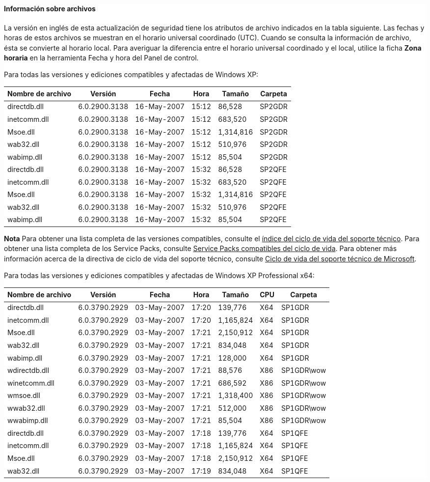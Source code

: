 
#### Información sobre archivos

La versión en inglés de esta actualización de seguridad tiene los atributos de archivo indicados en la tabla siguiente. Las fechas y horas de estos archivos se muestran en el horario universal coordinado (UTC). Cuando se consulta la información de archivo, ésta se convierte al horario local. Para averiguar la diferencia entre el horario universal coordinado y el local, utilice la ficha **Zona horaria** en la herramienta Fecha y hora del Panel de control.

Para todas las versiones y ediciones compatibles y afectadas de Windows XP:

| Nombre de archivo | Versión       | Fecha       | Hora  | Tamaño    | Carpeta |
|-------------------|---------------|-------------|-------|-----------|---------|
| directdb.dll      | 6.0.2900.3138 | 16-May-2007 | 15:12 | 86,528    | SP2GDR  |
| inetcomm.dll      | 6.0.2900.3138 | 16-May-2007 | 15:12 | 683,520   | SP2GDR  |
| Msoe.dll          | 6.0.2900.3138 | 16-May-2007 | 15:12 | 1,314,816 | SP2GDR  |
| wab32.dll         | 6.0.2900.3138 | 16-May-2007 | 15:12 | 510,976   | SP2GDR  |
| wabimp.dll        | 6.0.2900.3138 | 16-May-2007 | 15:12 | 85,504    | SP2GDR  |
| directdb.dll      | 6.0.2900.3138 | 16-May-2007 | 15:32 | 86,528    | SP2QFE  |
| inetcomm.dll      | 6.0.2900.3138 | 16-May-2007 | 15:32 | 683,520   | SP2QFE  |
| Msoe.dll          | 6.0.2900.3138 | 16-May-2007 | 15:32 | 1,314,816 | SP2QFE  |
| wab32.dll         | 6.0.2900.3138 | 16-May-2007 | 15:32 | 510,976   | SP2QFE  |
| wabimp.dll        | 6.0.2900.3138 | 16-May-2007 | 15:32 | 85,504    | SP2QFE  |

**Nota** Para obtener una lista completa de las versiones compatibles, consulte el [índice del ciclo de vida del soporte técnico](http://support.microsoft.com/gp/lifeselectindex/). Para obtener una lista completa de los Service Packs, consulte [Service Packs compatibles del ciclo de vida](http://support.microsoft.com/gp/lifesupsps). Para obtener más información acerca de la directiva de ciclo de vida del soporte técnico, consulte [Ciclo de vida del soporte técnico de Microsoft](http://support.microsoft.com/lifecycle/).

Para todas las versiones y ediciones compatibles y afectadas de Windows XP Professional x64:

| Nombre de archivo | Versión       | Fecha       | Hora  | Tamaño    | CPU | Carpeta     |
|-------------------|---------------|-------------|-------|-----------|-----|-------------|
| directdb.dll      | 6.0.3790.2929 | 03-May-2007 | 17:20 | 139,776   | X64 | SP1GDR      |
| inetcomm.dll      | 6.0.3790.2929 | 03-May-2007 | 17:20 | 1,165,824 | X64 | SP1GDR      |
| Msoe.dll          | 6.0.3790.2929 | 03-May-2007 | 17:21 | 2,150,912 | X64 | SP1GDR      |
| wab32.dll         | 6.0.3790.2929 | 03-May-2007 | 17:21 | 834,048   | X64 | SP1GDR      |
| wabimp.dll        | 6.0.3790.2929 | 03-May-2007 | 17:21 | 128,000   | X64 | SP1GDR      |
| wdirectdb.dll     | 6.0.3790.2929 | 03-May-2007 | 17:21 | 88,576    | X86 | SP1GDR\\wow |
| winetcomm.dll     | 6.0.3790.2929 | 03-May-2007 | 17:21 | 686,592   | X86 | SP1GDR\\wow |
| wmsoe.dll         | 6.0.3790.2929 | 03-May-2007 | 17:21 | 1,318,400 | X86 | SP1GDR\\wow |
| wwab32.dll        | 6.0.3790.2929 | 03-May-2007 | 17:21 | 512,000   | X86 | SP1GDR\\wow |
| wwabimp.dll       | 6.0.3790.2929 | 03-May-2007 | 17:21 | 85,504    | X86 | SP1GDR\\wow |
| directdb.dll      | 6.0.3790.2929 | 03-May-2007 | 17:18 | 139,776   | X64 | SP1QFE      |
| inetcomm.dll      | 6.0.3790.2929 | 03-May-2007 | 17:18 | 1,165,824 | X64 | SP1QFE      |
| Msoe.dll          | 6.0.3790.2929 | 03-May-2007 | 17:18 | 2,150,912 | X64 | SP1QFE      |
| wab32.dll         | 6.0.3790.2929 | 03-May-2007 | 17:19 | 834,048   | X64 | SP1QFE      |